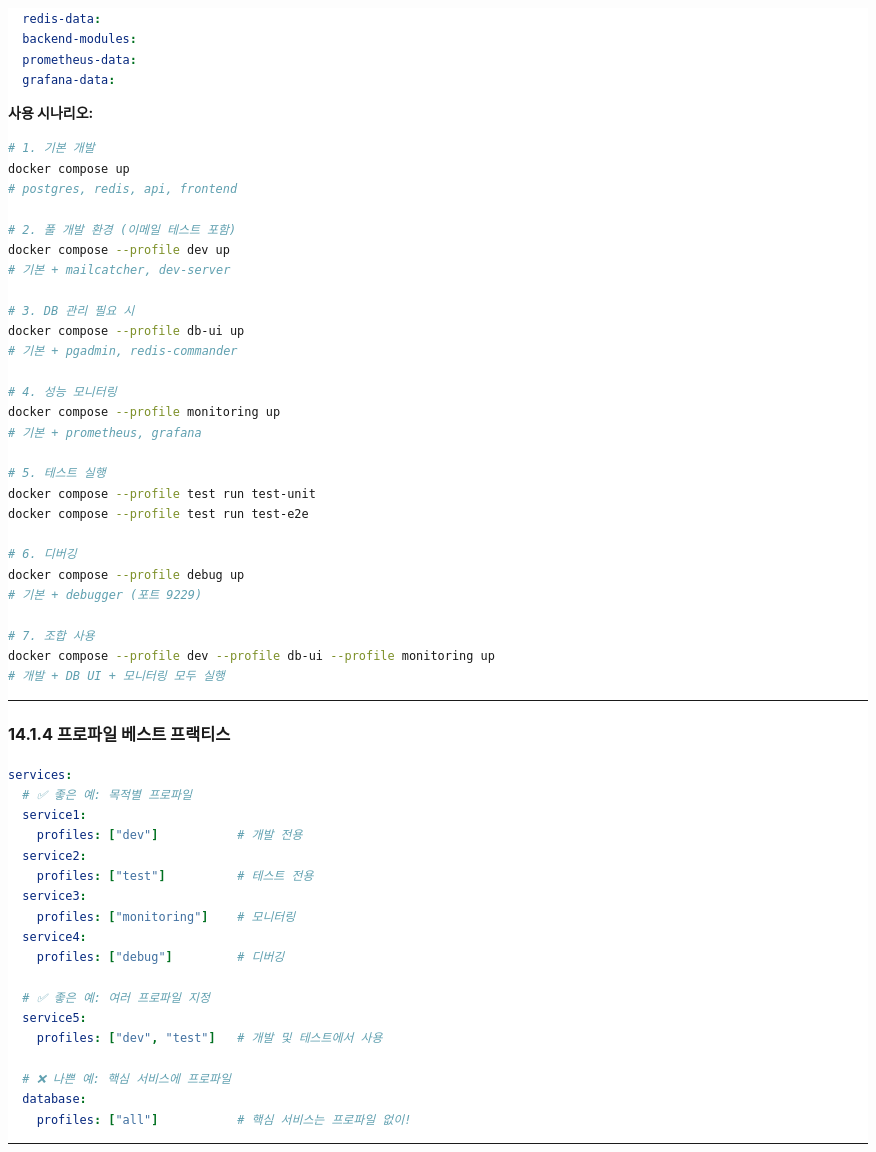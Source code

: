 ```yaml
  redis-data:
  backend-modules:
  prometheus-data:
  grafana-data:
```

**사용 시나리오:**

```bash
# 1. 기본 개발
docker compose up
# postgres, redis, api, frontend

# 2. 풀 개발 환경 (이메일 테스트 포함)
docker compose --profile dev up
# 기본 + mailcatcher, dev-server

# 3. DB 관리 필요 시
docker compose --profile db-ui up
# 기본 + pgadmin, redis-commander

# 4. 성능 모니터링
docker compose --profile monitoring up
# 기본 + prometheus, grafana

# 5. 테스트 실행
docker compose --profile test run test-unit
docker compose --profile test run test-e2e

# 6. 디버깅
docker compose --profile debug up
# 기본 + debugger (포트 9229)

# 7. 조합 사용
docker compose --profile dev --profile db-ui --profile monitoring up
# 개발 + DB UI + 모니터링 모두 실행
```

---

### 14.1.4 프로파일 베스트 프랙티스

```yaml
services:
  # ✅ 좋은 예: 목적별 프로파일
  service1:
    profiles: ["dev"]           # 개발 전용
  service2:
    profiles: ["test"]          # 테스트 전용
  service3:
    profiles: ["monitoring"]    # 모니터링
  service4:
    profiles: ["debug"]         # 디버깅

  # ✅ 좋은 예: 여러 프로파일 지정
  service5:
    profiles: ["dev", "test"]   # 개발 및 테스트에서 사용

  # ❌ 나쁜 예: 핵심 서비스에 프로파일
  database:
    profiles: ["all"]           # 핵심 서비스는 프로파일 없이!
```

---